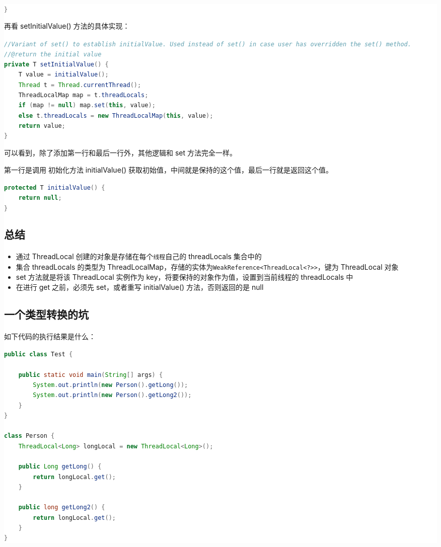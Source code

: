 ```java  
}  
```  
  
再看 setInitialValue() 方法的具体实现：  
```java  
//Variant of set() to establish initialValue. Used instead of set() in case user has overridden the set() method.  
//@return the initial value  
private T setInitialValue() {  
    T value = initialValue();  
    Thread t = Thread.currentThread();  
    ThreadLocalMap map = t.threadLocals;   
    if (map != null) map.set(this, value);  
    else t.threadLocals = new ThreadLocalMap(this, value);  
    return value;  
}  
```  
可以看到，除了添加第一行和最后一行外，其他逻辑和 set 方法完全一样。  
  
第一行是调用 初始化方法 initialValue() 获取初始值，中间就是保持的这个值，最后一行就是返回这个值。  
```java  
protected T initialValue() {  
    return null;  
}  
```  
  
## 总结  
- 通过 ThreadLocal 创建的对象是存储在每个`线程`自己的 threadLocals 集合中的  
- 集合 threadLocals 的类型为 ThreadLocalMap，存储的实体为`WeakReference<ThreadLocal<?>>`，键为 ThreadLocal 对象  
- set 方法就是将该 ThreadLocal 实例作为 key，将要保持的对象作为值，设置到当前线程的 threadLocals 中  
- 在进行 get 之前，必须先 set，或者重写 initialValue() 方法，否则返回的是 null  
  
## 一个类型转换的坑  
如下代码的执行结果是什么：  
```java  
public class Test {  
  
    public static void main(String[] args) {  
        System.out.println(new Person().getLong());  
        System.out.println(new Person().getLong2());  
    }  
}  
  
class Person {  
    ThreadLocal<Long> longLocal = new ThreadLocal<Long>();  
  
    public Long getLong() {  
        return longLocal.get();  
    }  
  
    public long getLong2() {  
        return longLocal.get();  
    }  
}  
```  
  
